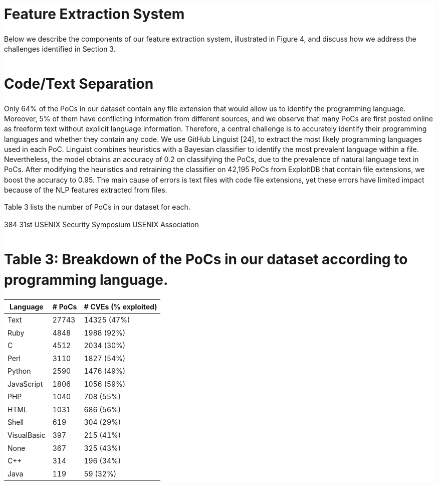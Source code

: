 # Feature Extraction System

Below we describe the components of our feature extraction system, illustrated in Figure 4, and discuss how we address the challenges identified in Section 3.

# Code/Text Separation

Only 64% of the PoCs in our dataset contain any file extension that would allow us to identify the programming language. Moreover, 5% of them have conflicting information from different sources, and we observe that many PoCs are first posted online as freeform text without explicit language information. Therefore, a central challenge is to accurately identify their programming languages and whether they contain any code. We use GitHub Linguist [24], to extract the most likely programming languages used in each PoC. Linguist combines heuristics with a Bayesian classifier to identify the most prevalent language within a file. Nevertheless, the model obtains an accuracy of 0.2 on classifying the PoCs, due to the prevalence of natural language text in PoCs. After modifying the heuristics and retraining the classifier on 42,195 PoCs from ExploitDB that contain file extensions, we boost the accuracy to 0.95. The main cause of errors is text files with code file extensions, yet these errors have limited impact because of the NLP features extracted from files.

Table 3 lists the number of PoCs in our dataset for each.

384 31st USENIX Security Symposium USENIX Association

# Table 3: Breakdown of the PoCs in our dataset according to programming language.

|Language|# PoCs|# CVEs (% exploited)|
|---|---|---|
|Text|27743|14325 (47%)|
|Ruby|4848|1988 (92%)|
|C|4512|2034 (30%)|
|Perl|3110|1827 (54%)|
|Python|2590|1476 (49%)|
|JavaScript|1806|1056 (59%)|
|PHP|1040|708 (55%)|
|HTML|1031|686 (56%)|
|Shell|619|304 (29%)|
|VisualBasic|397|215 (41%)|
|None|367|325 (43%)|
|C++|314|196 (34%)|
|Java|119|59 (32%)|
